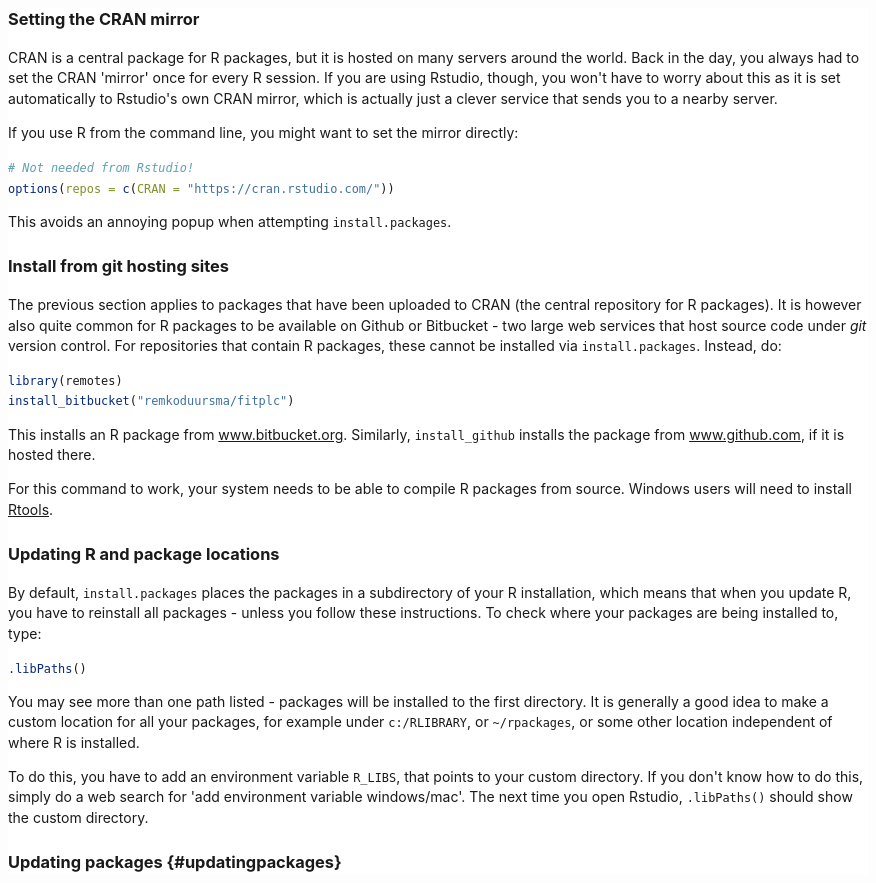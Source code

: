 
### Setting the CRAN mirror

CRAN is a central package for R packages, but it is hosted on many servers around the world. Back in the day, you always had to set the CRAN 'mirror' once for every R session. If you are using Rstudio, though, you won't have to worry about this as it is set automatically to Rstudio's own CRAN mirror, which is actually just a clever service that sends you to a nearby server.

If you use R from the command line, you might want to set the mirror directly:


```r
# Not needed from Rstudio!
options(repos = c(CRAN = "https://cran.rstudio.com/"))
```

This avoids an annoying popup when attempting `install.packages`.


### Install from git hosting sites

The previous section applies to packages that have been uploaded to CRAN (the central repository for R packages). It is however also quite common for R packages to be available on Github or Bitbucket - two large web services that host source code under *git* version control. For repositories that contain R packages, these cannot be installed via `install.packages`. Instead, do:


```r
library(remotes)
install_bitbucket("remkoduursma/fitplc")
```

This installs an R package from www.bitbucket.org. Similarly, `install_github` installs the package from www.github.com, if it is hosted there.

For this command to work, your system needs to be able to compile R packages from source. Windows users will need to install [Rtools](https://cran.r-project.org/bin/windows/Rtools/).


### Updating R and package locations

By default, `install.packages` places the packages in a subdirectory of your R installation, which means that when you update R, you have to reinstall all packages - unless you follow these instructions. To check where your packages are being installed to, type:


```r
.libPaths()
```

You may see more than one path listed - packages will be installed to the first directory. It is  generally a good idea to make a custom location for all your packages, for example under `c:/RLIBRARY`, or `~/rpackages`, or some other location independent of where R is installed.

To do this, you have to add an environment variable `R_LIBS`, that points to your custom directory. If you don't know how to do this, simply do a web search for 'add environment variable windows/mac'. The next time you open Rstudio, `.libPaths()` should show the custom directory.


### Updating packages {#updatingpackages}
